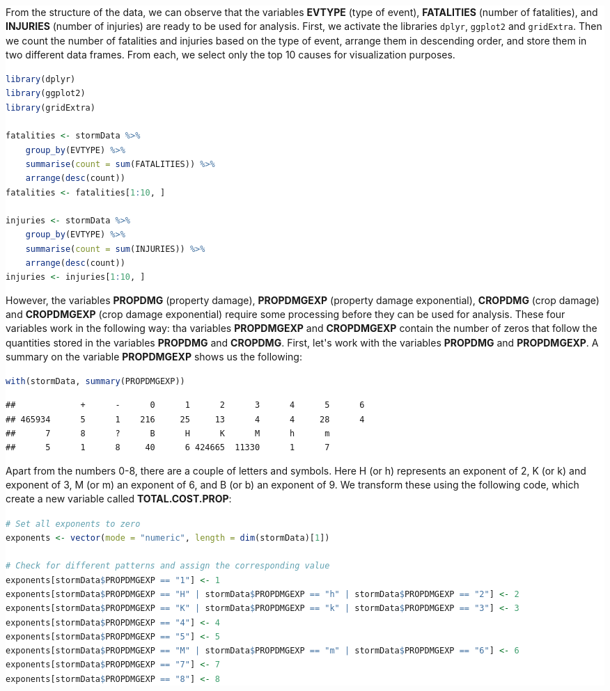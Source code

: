 ```
```

From the structure of the data, we can observe that the variables **EVTYPE** (type of event), **FATALITIES** (number of fatalities), and **INJURIES** (number of injuries) are ready to be used for analysis. First, we activate the libraries `dplyr`, `ggplot2` and `gridExtra`. Then we count the number of fatalities and injuries based on the type of event, arrange them in descending order, and store them in two different data frames. From each, we select only the top 10 causes for visualization purposes.


```r
library(dplyr)
library(ggplot2)
library(gridExtra)

fatalities <- stormData %>%
    group_by(EVTYPE) %>%
    summarise(count = sum(FATALITIES)) %>%
    arrange(desc(count))
fatalities <- fatalities[1:10, ]

injuries <- stormData %>%
    group_by(EVTYPE) %>%
    summarise(count = sum(INJURIES)) %>%
    arrange(desc(count))
injuries <- injuries[1:10, ]
```

However, the variables **PROPDMG** (property damage), **PROPDMGEXP** (property damage exponential), **CROPDMG** (crop damage) and **CROPDMGEXP** (crop damage exponential) require some processing before they can be used for analysis. These four variables work in the following way: tha variables **PROPDMGEXP** and **CROPDMGEXP** contain the number of zeros that follow the quantities stored in the variables **PROPDMG** and **CROPDMG**. First, let's work with the variables **PROPDMG** and **PROPDMGEXP**. A summary on the variable **PROPDMGEXP** shows us the following:


```r
with(stormData, summary(PROPDMGEXP))
```

```
##             +      -      0      1      2      3      4      5      6 
## 465934      5      1    216     25     13      4      4     28      4 
##      7      8      ?      B      H      K      M      h      m 
##      5      1      8     40      6 424665  11330      1      7
```

Apart from the numbers 0-8, there are a couple of letters and symbols. Here H (or h) represents an exponent of 2, K (or k) and exponent of 3, M (or m) an exponent of 6, and B (or b) an exponent of 9. We transform these using the following code, which create a new variable called **TOTAL.COST.PROP**:


```r
# Set all exponents to zero
exponents <- vector(mode = "numeric", length = dim(stormData)[1])

# Check for different patterns and assign the corresponding value
exponents[stormData$PROPDMGEXP == "1"] <- 1
exponents[stormData$PROPDMGEXP == "H" | stormData$PROPDMGEXP == "h" | stormData$PROPDMGEXP == "2"] <- 2
exponents[stormData$PROPDMGEXP == "K" | stormData$PROPDMGEXP == "k" | stormData$PROPDMGEXP == "3"] <- 3
exponents[stormData$PROPDMGEXP == "4"] <- 4
exponents[stormData$PROPDMGEXP == "5"] <- 5
exponents[stormData$PROPDMGEXP == "M" | stormData$PROPDMGEXP == "m" | stormData$PROPDMGEXP == "6"] <- 6
exponents[stormData$PROPDMGEXP == "7"] <- 7
exponents[stormData$PROPDMGEXP == "8"] <- 8
```